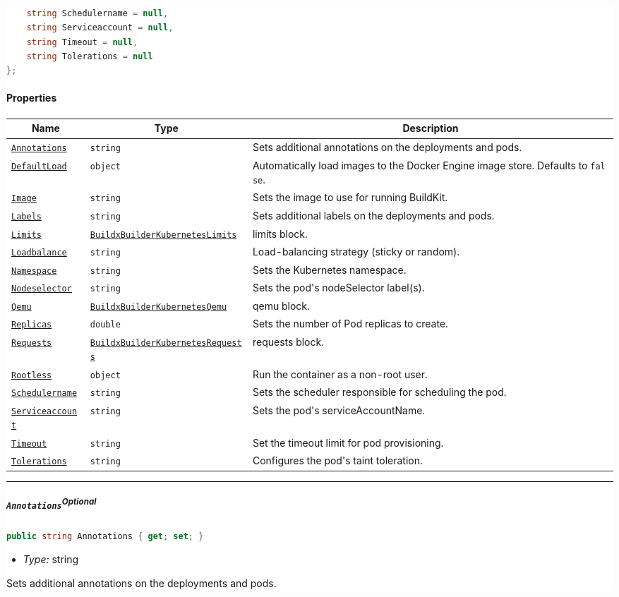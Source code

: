 ```csharp
    string Schedulername = null,
    string Serviceaccount = null,
    string Timeout = null,
    string Tolerations = null
};
```

#### Properties <a name="Properties" id="Properties"></a>

| **Name** | **Type** | **Description** |
| --- | --- | --- |
| <code><a href="#@cdktf/provider-docker.buildxBuilder.BuildxBuilderKubernetes.property.annotations">Annotations</a></code> | <code>string</code> | Sets additional annotations on the deployments and pods. |
| <code><a href="#@cdktf/provider-docker.buildxBuilder.BuildxBuilderKubernetes.property.defaultLoad">DefaultLoad</a></code> | <code>object</code> | Automatically load images to the Docker Engine image store. Defaults to `false`. |
| <code><a href="#@cdktf/provider-docker.buildxBuilder.BuildxBuilderKubernetes.property.image">Image</a></code> | <code>string</code> | Sets the image to use for running BuildKit. |
| <code><a href="#@cdktf/provider-docker.buildxBuilder.BuildxBuilderKubernetes.property.labels">Labels</a></code> | <code>string</code> | Sets additional labels on the deployments and pods. |
| <code><a href="#@cdktf/provider-docker.buildxBuilder.BuildxBuilderKubernetes.property.limits">Limits</a></code> | <code><a href="#@cdktf/provider-docker.buildxBuilder.BuildxBuilderKubernetesLimits">BuildxBuilderKubernetesLimits</a></code> | limits block. |
| <code><a href="#@cdktf/provider-docker.buildxBuilder.BuildxBuilderKubernetes.property.loadbalance">Loadbalance</a></code> | <code>string</code> | Load-balancing strategy (sticky or random). |
| <code><a href="#@cdktf/provider-docker.buildxBuilder.BuildxBuilderKubernetes.property.namespace">Namespace</a></code> | <code>string</code> | Sets the Kubernetes namespace. |
| <code><a href="#@cdktf/provider-docker.buildxBuilder.BuildxBuilderKubernetes.property.nodeselector">Nodeselector</a></code> | <code>string</code> | Sets the pod's nodeSelector label(s). |
| <code><a href="#@cdktf/provider-docker.buildxBuilder.BuildxBuilderKubernetes.property.qemu">Qemu</a></code> | <code><a href="#@cdktf/provider-docker.buildxBuilder.BuildxBuilderKubernetesQemu">BuildxBuilderKubernetesQemu</a></code> | qemu block. |
| <code><a href="#@cdktf/provider-docker.buildxBuilder.BuildxBuilderKubernetes.property.replicas">Replicas</a></code> | <code>double</code> | Sets the number of Pod replicas to create. |
| <code><a href="#@cdktf/provider-docker.buildxBuilder.BuildxBuilderKubernetes.property.requests">Requests</a></code> | <code><a href="#@cdktf/provider-docker.buildxBuilder.BuildxBuilderKubernetesRequests">BuildxBuilderKubernetesRequests</a></code> | requests block. |
| <code><a href="#@cdktf/provider-docker.buildxBuilder.BuildxBuilderKubernetes.property.rootless">Rootless</a></code> | <code>object</code> | Run the container as a non-root user. |
| <code><a href="#@cdktf/provider-docker.buildxBuilder.BuildxBuilderKubernetes.property.schedulername">Schedulername</a></code> | <code>string</code> | Sets the scheduler responsible for scheduling the pod. |
| <code><a href="#@cdktf/provider-docker.buildxBuilder.BuildxBuilderKubernetes.property.serviceaccount">Serviceaccount</a></code> | <code>string</code> | Sets the pod's serviceAccountName. |
| <code><a href="#@cdktf/provider-docker.buildxBuilder.BuildxBuilderKubernetes.property.timeout">Timeout</a></code> | <code>string</code> | Set the timeout limit for pod provisioning. |
| <code><a href="#@cdktf/provider-docker.buildxBuilder.BuildxBuilderKubernetes.property.tolerations">Tolerations</a></code> | <code>string</code> | Configures the pod's taint toleration. |

---

##### `Annotations`<sup>Optional</sup> <a name="Annotations" id="@cdktf/provider-docker.buildxBuilder.BuildxBuilderKubernetes.property.annotations"></a>

```csharp
public string Annotations { get; set; }
```

- *Type:* string

Sets additional annotations on the deployments and pods.
